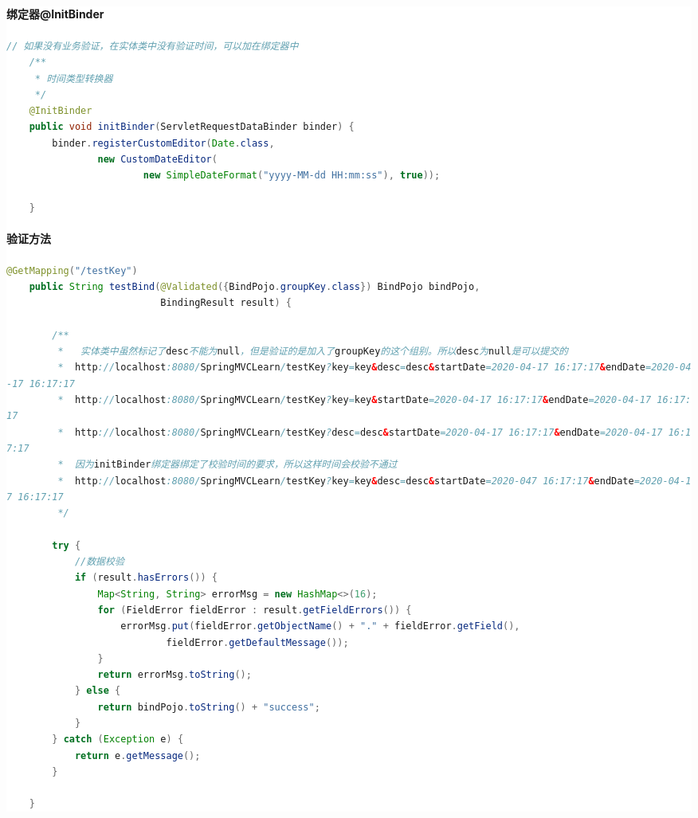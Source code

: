 #### 绑定器@InitBinder

~~~java
// 如果没有业务验证，在实体类中没有验证时间，可以加在绑定器中
 	/**
     * 时间类型转换器
     */
    @InitBinder
    public void initBinder(ServletRequestDataBinder binder) {
        binder.registerCustomEditor(Date.class,
                new CustomDateEditor(
                        new SimpleDateFormat("yyyy-MM-dd HH:mm:ss"), true));

    }
~~~

#### 验证方法

~~~java
@GetMapping("/testKey")
    public String testBind(@Validated({BindPojo.groupKey.class}) BindPojo bindPojo,
                           BindingResult result) {

        /**
         *   实体类中虽然标记了desc不能为null，但是验证的是加入了groupKey的这个组别。所以desc为null是可以提交的
         *  http://localhost:8080/SpringMVCLearn/testKey?key=key&desc=desc&startDate=2020-04-17 16:17:17&endDate=2020-04-17 16:17:17
         *  http://localhost:8080/SpringMVCLearn/testKey?key=key&startDate=2020-04-17 16:17:17&endDate=2020-04-17 16:17:17
         *  http://localhost:8080/SpringMVCLearn/testKey?desc=desc&startDate=2020-04-17 16:17:17&endDate=2020-04-17 16:17:17
         *  因为initBinder绑定器绑定了校验时间的要求，所以这样时间会校验不通过
         *  http://localhost:8080/SpringMVCLearn/testKey?key=key&desc=desc&startDate=2020-047 16:17:17&endDate=2020-04-17 16:17:17
         */

        try {
            //数据校验
            if (result.hasErrors()) {
                Map<String, String> errorMsg = new HashMap<>(16);
                for (FieldError fieldError : result.getFieldErrors()) {
                    errorMsg.put(fieldError.getObjectName() + "." + fieldError.getField(),
                            fieldError.getDefaultMessage());
                }
                return errorMsg.toString();
            } else {
                return bindPojo.toString() + "success";
            }
        } catch (Exception e) {
            return e.getMessage();
        }

    }
~~~
